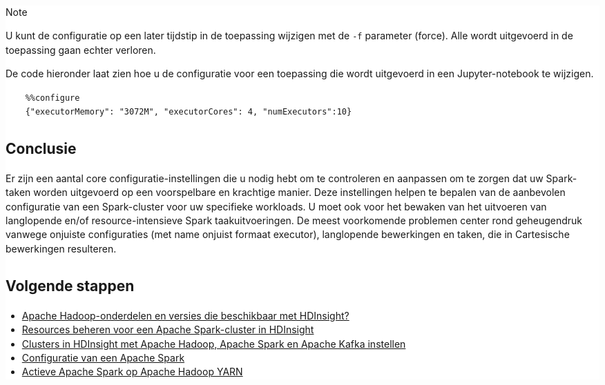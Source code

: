 > [!NOTE]  
> U kunt de configuratie op een later tijdstip in de toepassing wijzigen met de `-f` parameter (force). Alle wordt uitgevoerd in de toepassing gaan echter verloren.

De code hieronder laat zien hoe u de configuratie voor een toepassing die wordt uitgevoerd in een Jupyter-notebook te wijzigen.

```
    %%configure
    {"executorMemory": "3072M", "executorCores": 4, "numExecutors":10}
```

## <a name="conclusion"></a>Conclusie

Er zijn een aantal core configuratie-instellingen die u nodig hebt om te controleren en aanpassen om te zorgen dat uw Spark-taken worden uitgevoerd op een voorspelbare en krachtige manier. Deze instellingen helpen te bepalen van de aanbevolen configuratie van een Spark-cluster voor uw specifieke workloads.  U moet ook voor het bewaken van het uitvoeren van langlopende en/of resource-intensieve Spark taakuitvoeringen.  De meest voorkomende problemen center rond geheugendruk vanwege onjuiste configuraties (met name onjuist formaat executor), langlopende bewerkingen en taken, die in Cartesische bewerkingen resulteren.

## <a name="next-steps"></a>Volgende stappen

* [Apache Hadoop-onderdelen en versies die beschikbaar met HDInsight?](../hdinsight-component-versioning.md)
* [Resources beheren voor een Apache Spark-cluster in HDInsight](apache-spark-resource-manager.md)
* [Clusters in HDInsight met Apache Hadoop, Apache Spark en Apache Kafka instellen](../hdinsight-hadoop-provision-linux-clusters.md)
* [Configuratie van een Apache Spark](https://spark.apache.org/docs/latest/configuration.html)
* [Actieve Apache Spark op Apache Hadoop YARN](https://spark.apache.org/docs/latest/running-on-yarn.html)
